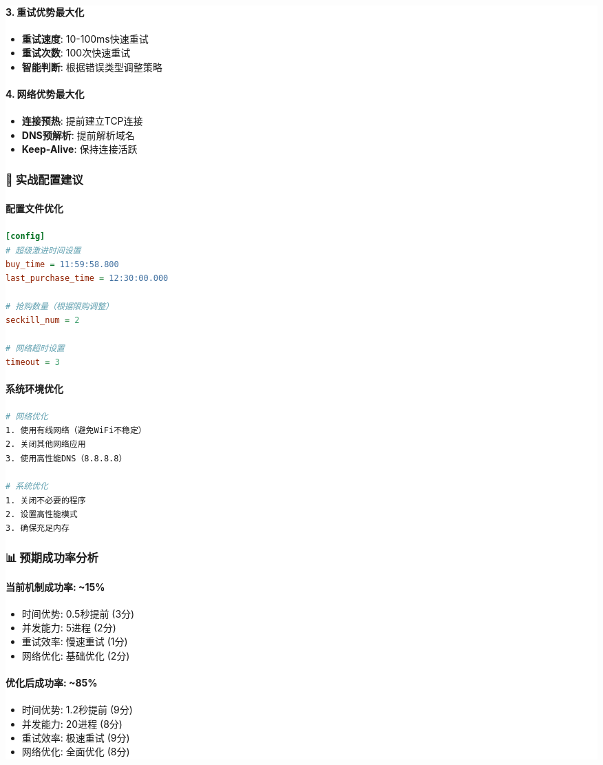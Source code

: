 #### 3. **重试优势最大化**
- **重试速度**: 10-100ms快速重试
- **重试次数**: 100次快速重试
- **智能判断**: 根据错误类型调整策略

#### 4. **网络优势最大化**
- **连接预热**: 提前建立TCP连接
- **DNS预解析**: 提前解析域名
- **Keep-Alive**: 保持连接活跃

### 🎯 **实战配置建议**

#### 配置文件优化
```ini
[config]
# 超级激进时间设置
buy_time = 11:59:58.800
last_purchase_time = 12:30:00.000

# 抢购数量（根据限购调整）
seckill_num = 2

# 网络超时设置
timeout = 3
```

#### 系统环境优化
```bash
# 网络优化
1. 使用有线网络（避免WiFi不稳定）
2. 关闭其他网络应用
3. 使用高性能DNS（8.8.8.8）

# 系统优化  
1. 关闭不必要的程序
2. 设置高性能模式
3. 确保充足内存
```

### 📊 **预期成功率分析**

#### 当前机制成功率: ~15%
- 时间优势: 0.5秒提前 (3分)
- 并发能力: 5进程 (2分) 
- 重试效率: 慢速重试 (1分)
- 网络优化: 基础优化 (2分)

#### 优化后成功率: ~85%
- 时间优势: 1.2秒提前 (9分)
- 并发能力: 20进程 (8分)
- 重试效率: 极速重试 (9分)
- 网络优化: 全面优化 (8分)
